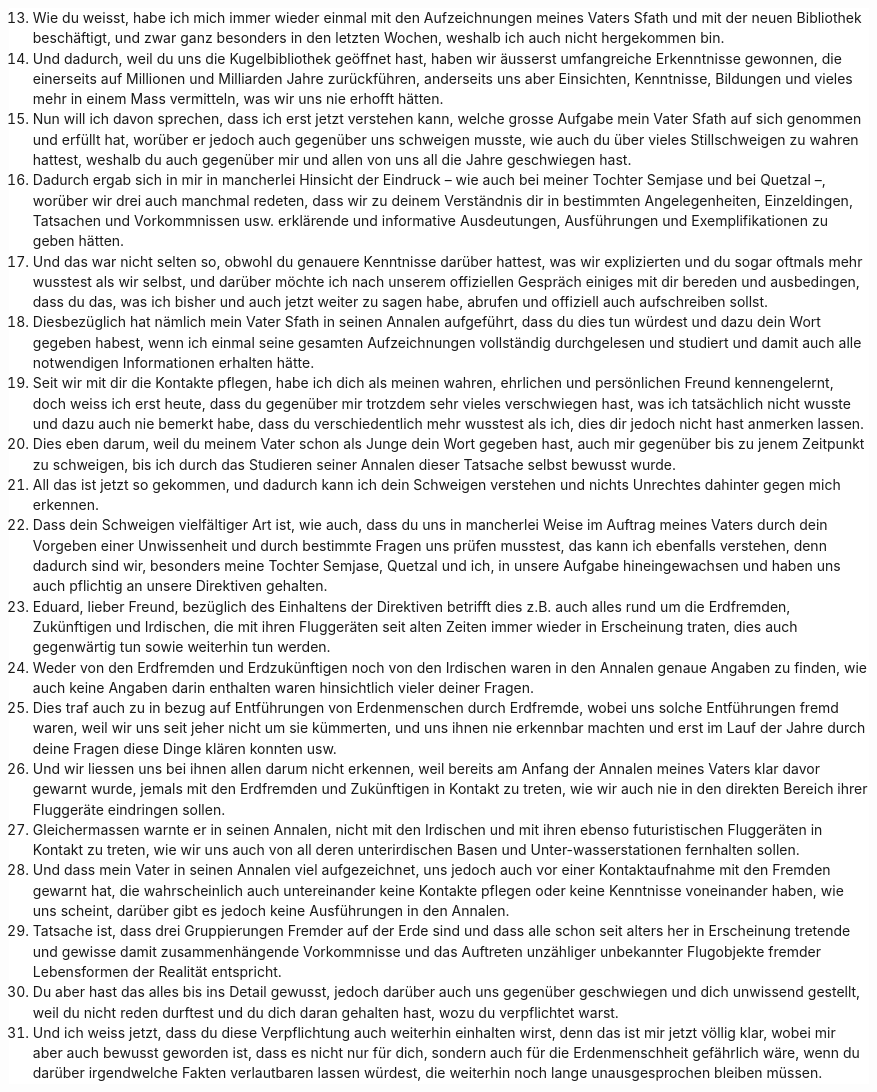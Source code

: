 13. Wie du weisst, habe ich mich immer wieder einmal mit den Aufzeichnungen meines Vaters Sfath und mit der neuen Bibliothek beschäftigt, und zwar ganz besonders in den letzten Wochen, weshalb ich auch nicht hergekommen bin.
14. Und dadurch, weil du uns die Kugelbibliothek geöffnet hast, haben wir äusserst umfangreiche Erkenntnisse gewonnen, die einerseits auf Millionen und Milliarden Jahre zurückführen, anderseits uns aber Einsichten, Kenntnisse, Bildungen und vieles mehr in einem Mass vermitteln, was wir uns nie erhofft hätten.
15. Nun will ich davon sprechen, dass ich erst jetzt verstehen kann, welche grosse Aufgabe mein Vater Sfath auf sich genommen und erfüllt hat, worüber er jedoch auch gegenüber uns schweigen musste, wie auch du über vieles Stillschweigen zu wahren hattest, weshalb du auch gegenüber mir und allen von uns all die Jahre geschwiegen hast.
16. Dadurch ergab sich in mir in mancherlei Hinsicht der Eindruck – wie auch bei meiner Tochter Semjase und bei Quetzal –, worüber wir drei auch manchmal redeten, dass wir zu deinem Verständnis dir in bestimmten Angelegenheiten, Einzeldingen, Tatsachen und Vorkommnissen usw. erklärende und informative Ausdeutungen, Ausführungen und Exemplifikationen zu geben hätten.
17. Und das war nicht selten so, obwohl du genauere Kenntnisse darüber hattest, was wir explizierten und du sogar oftmals mehr wusstest als wir selbst, und darüber möchte ich nach unserem offiziellen Gespräch einiges mit dir bereden und ausbedingen, dass du das, was ich bisher und auch jetzt weiter zu sagen habe, abrufen und offiziell auch aufschreiben sollst.
18. Diesbezüglich hat nämlich mein Vater Sfath in seinen Annalen aufgeführt, dass du dies tun würdest und dazu dein Wort gegeben habest, wenn ich einmal seine gesamten Aufzeichnungen vollständig durchgelesen und studiert und damit auch alle notwendigen Informationen erhalten hätte.
19. Seit wir mit dir die Kontakte pflegen, habe ich dich als meinen wahren, ehrlichen und persönlichen Freund kennengelernt, doch weiss ich erst heute, dass du gegenüber mir trotzdem sehr vieles verschwiegen hast, was ich tatsächlich nicht wusste und dazu auch nie bemerkt habe, dass du verschiedentlich mehr wusstest als ich, dies dir jedoch nicht hast anmerken lassen.
20. Dies eben darum, weil du meinem Vater schon als Junge dein Wort gegeben hast, auch mir gegenüber bis zu jenem Zeitpunkt zu schweigen, bis ich durch das Studieren seiner Annalen dieser Tatsache selbst bewusst wurde.
21. All das ist jetzt so gekommen, und dadurch kann ich dein Schweigen verstehen und nichts Unrechtes dahinter gegen mich erkennen.
22. Dass dein Schweigen vielfältiger Art ist, wie auch, dass du uns in mancherlei Weise im Auftrag meines Vaters durch dein Vorgeben einer Unwissenheit und durch bestimmte Fragen uns prüfen musstest, das kann ich ebenfalls verstehen, denn dadurch sind wir, besonders meine Tochter Semjase, Quetzal und ich, in unsere Aufgabe hineingewachsen und haben uns auch pflichtig an unsere Direktiven gehalten.
23. Eduard, lieber Freund, bezüglich des Einhaltens der Direktiven betrifft dies z.B. auch alles rund um die Erdfremden, Zukünftigen und Irdischen, die mit ihren Fluggeräten seit alten Zeiten immer wieder in Erscheinung traten, dies auch gegenwärtig tun sowie weiterhin tun werden.
24. Weder von den Erdfremden und Erdzukünftigen noch von den Irdischen waren in den Annalen genaue Angaben zu finden, wie auch keine Angaben darin enthalten waren hinsichtlich vieler deiner Fragen.
25. Dies traf auch zu in bezug auf Entführungen von Erdenmenschen durch Erdfremde, wobei uns solche Entführungen fremd waren, weil wir uns seit jeher nicht um sie kümmerten, und uns ihnen nie erkennbar machten und erst im Lauf der Jahre durch deine Fragen diese Dinge klären konnten usw.
26. Und wir liessen uns bei ihnen allen darum nicht erkennen, weil bereits am Anfang der Annalen meines Vaters klar davor gewarnt wurde, jemals mit den Erdfremden und Zukünftigen in Kontakt zu treten, wie wir auch nie in den direkten Bereich ihrer Fluggeräte eindringen sollen.
27. Gleichermassen warnte er in seinen Annalen, nicht mit den Irdischen und mit ihren ebenso futuristischen Fluggeräten in Kontakt zu treten, wie wir uns auch von all deren unterirdischen Basen und Unter-wasserstationen fernhalten sollen.
28. Und dass mein Vater in seinen Annalen viel aufgezeichnet, uns jedoch auch vor einer Kontaktaufnahme mit den Fremden gewarnt hat, die wahrscheinlich auch untereinander keine Kontakte pflegen oder keine Kenntnisse voneinander haben, wie uns scheint, darüber gibt es jedoch keine Ausführungen in den Annalen.
29. Tatsache ist, dass drei Gruppierungen Fremder auf der Erde sind und dass alle schon seit alters her in Erscheinung tretende und gewisse damit zusammenhängende Vorkommnisse und das Auftreten unzähliger unbekannter Flugobjekte fremder Lebensformen der Realität entspricht.
30. Du aber hast das alles bis ins Detail gewusst, jedoch darüber auch uns gegenüber geschwiegen und dich unwissend gestellt, weil du nicht reden durftest und du dich daran gehalten hast, wozu du verpflichtet warst.
31. Und ich weiss jetzt, dass du diese Verpflichtung auch weiterhin einhalten wirst, denn das ist mir jetzt völlig klar, wobei mir aber auch bewusst geworden ist, dass es nicht nur für dich, sondern auch für die Erdenmenschheit gefährlich wäre, wenn du darüber irgendwelche Fakten verlautbaren lassen würdest, die weiterhin noch lange unausgesprochen bleiben müssen.